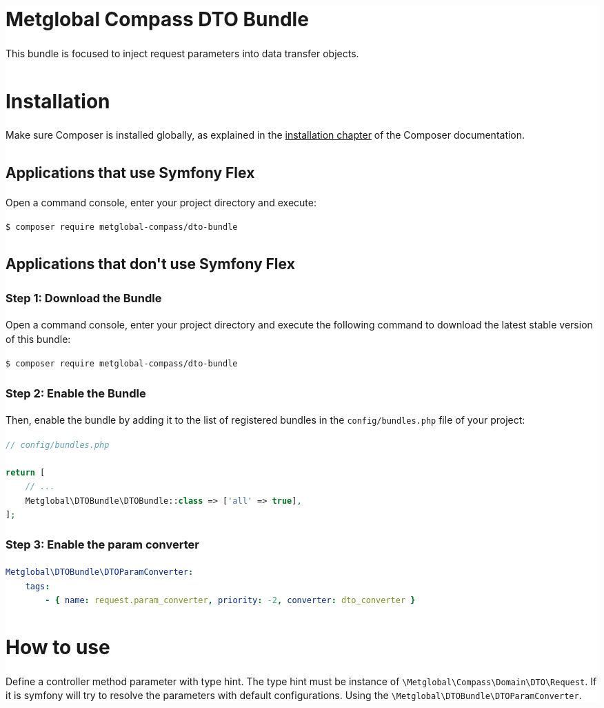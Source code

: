 # Metglobal Compass DTO Bundle
This bundle is focused to inject request parameters into data transfer objects.

Installation
============

Make sure Composer is installed globally, as explained in the
[installation chapter](https://getcomposer.org/doc/00-intro.md)
of the Composer documentation.

Applications that use Symfony Flex
----------------------------------

Open a command console, enter your project directory and execute:

```console
$ composer require metglobal-compass/dto-bundle
```

Applications that don't use Symfony Flex
----------------------------------------

### Step 1: Download the Bundle

Open a command console, enter your project directory and execute the
following command to download the latest stable version of this bundle:

```console
$ composer require metglobal-compass/dto-bundle
```

### Step 2: Enable the Bundle

Then, enable the bundle by adding it to the list of registered bundles
in the `config/bundles.php` file of your project:

```php
// config/bundles.php

return [
    // ...
    Metglobal\DTOBundle\DTOBundle::class => ['all' => true],
];
```

### Step 3: Enable the param converter
```yaml
Metglobal\DTOBundle\DTOParamConverter:
    tags:
        - { name: request.param_converter, priority: -2, converter: dto_converter }
```

How to use
============
Define a controller method parameter with type hint. The type hint must be instance of `\Metglobal\Compass\Domain\DTO\Request`. If it is symfony will try to resolve the parameters with default configurations. Using the `\Metglobal\DTOBundle\DTOParamConverter`.
